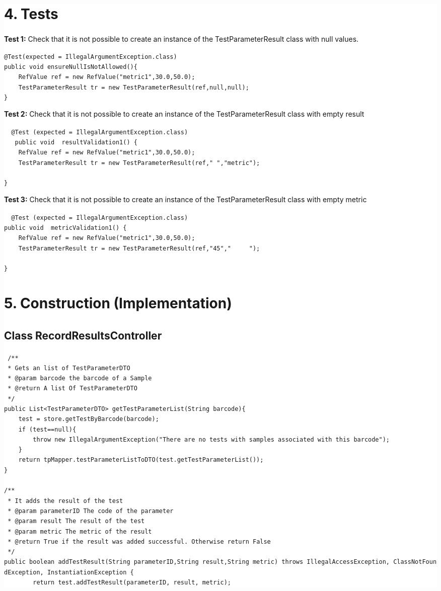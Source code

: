 
# 4. Tests 

**Test 1:** Check that it is not possible to create an instance of the TestParameterResult class with null values. 

	@Test(expected = IllegalArgumentException.class)
    public void ensureNullIsNotAllowed(){
        RefValue ref = new RefValue("metric1",30.0,50.0);
        TestParameterResult tr = new TestParameterResult(ref,null,null);
    }

**Test 2:** Check that it is not possible to create an instance of the TestParameterResult class with empty result

      @Test (expected = IllegalArgumentException.class)
       public void  resultValidation1() {
        RefValue ref = new RefValue("metric1",30.0,50.0);
        TestParameterResult tr = new TestParameterResult(ref," ","metric");

    }

**Test 3:** Check that it is not possible to create an instance of the TestParameterResult class with empty metric

      @Test (expected = IllegalArgumentException.class)
    public void  metricValidation1() {
        RefValue ref = new RefValue("metric1",30.0,50.0);
        TestParameterResult tr = new TestParameterResult(ref,"45","     ");

    }


# 5. Construction (Implementation)


## Class RecordResultsController 

     /**
     * Gets an list of TestParameterDTO
     * @param barcode the barcode of a Sample
     * @return A list Of TestParameterDTO
     */
    public List<TestParameterDTO> getTestParameterList(String barcode){
        test = store.getTestByBarcode(barcode);
        if (test==null){
            throw new IllegalArgumentException("There are no tests with samples associated with this barcode");
        }
        return tpMapper.testParameterListToDTO(test.getTestParameterList());
    }

    /**
     * It adds the result of the test
     * @param parameterID The code of the parameter
     * @param result The result of the test
     * @param metric The metric of the result
     * @return True if the result was added successful. Otherwise return False
     */
    public boolean addTestResult(String parameterID,String result,String metric) throws IllegalAccessException, ClassNotFoundException, InstantiationException {
            return test.addTestResult(parameterID, result, metric);
